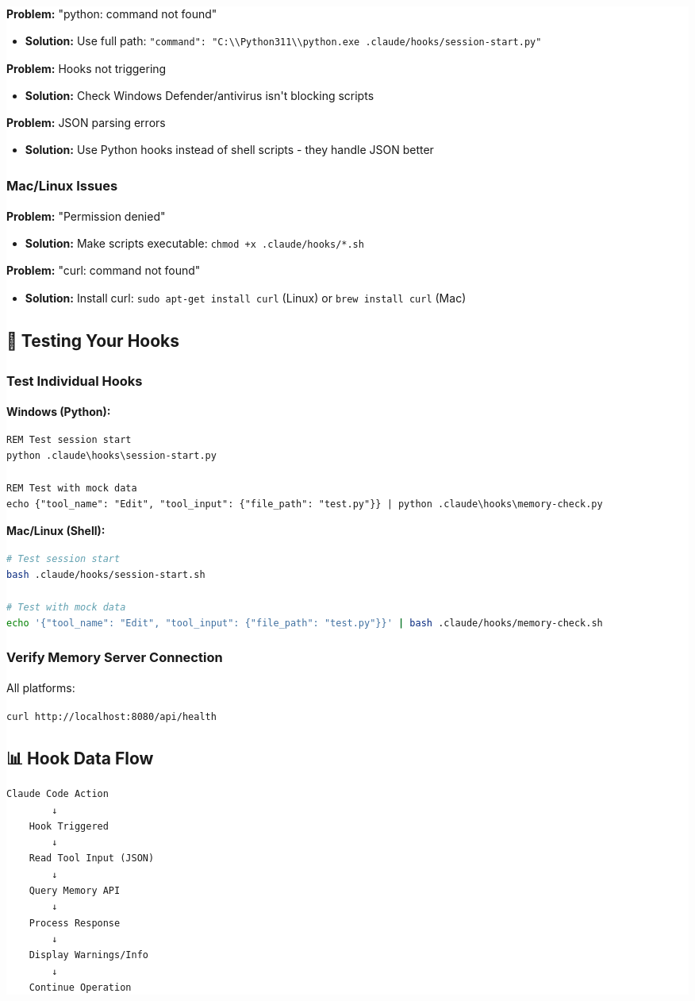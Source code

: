 **Problem:** "python: command not found"
- **Solution:** Use full path: `"command": "C:\\Python311\\python.exe .claude/hooks/session-start.py"`

**Problem:** Hooks not triggering
- **Solution:** Check Windows Defender/antivirus isn't blocking scripts

**Problem:** JSON parsing errors
- **Solution:** Use Python hooks instead of shell scripts - they handle JSON better

### Mac/Linux Issues

**Problem:** "Permission denied"
- **Solution:** Make scripts executable: `chmod +x .claude/hooks/*.sh`

**Problem:** "curl: command not found"
- **Solution:** Install curl: `sudo apt-get install curl` (Linux) or `brew install curl` (Mac)

## 🧪 Testing Your Hooks

### Test Individual Hooks

**Windows (Python):**
```batch
REM Test session start
python .claude\hooks\session-start.py

REM Test with mock data
echo {"tool_name": "Edit", "tool_input": {"file_path": "test.py"}} | python .claude\hooks\memory-check.py
```

**Mac/Linux (Shell):**
```bash
# Test session start
bash .claude/hooks/session-start.sh

# Test with mock data
echo '{"tool_name": "Edit", "tool_input": {"file_path": "test.py"}}' | bash .claude/hooks/memory-check.sh
```

### Verify Memory Server Connection

All platforms:
```bash
curl http://localhost:8080/api/health
```

## 📊 Hook Data Flow

```
Claude Code Action
        ↓
    Hook Triggered
        ↓
    Read Tool Input (JSON)
        ↓
    Query Memory API
        ↓
    Process Response
        ↓
    Display Warnings/Info
        ↓
    Continue Operation
```
